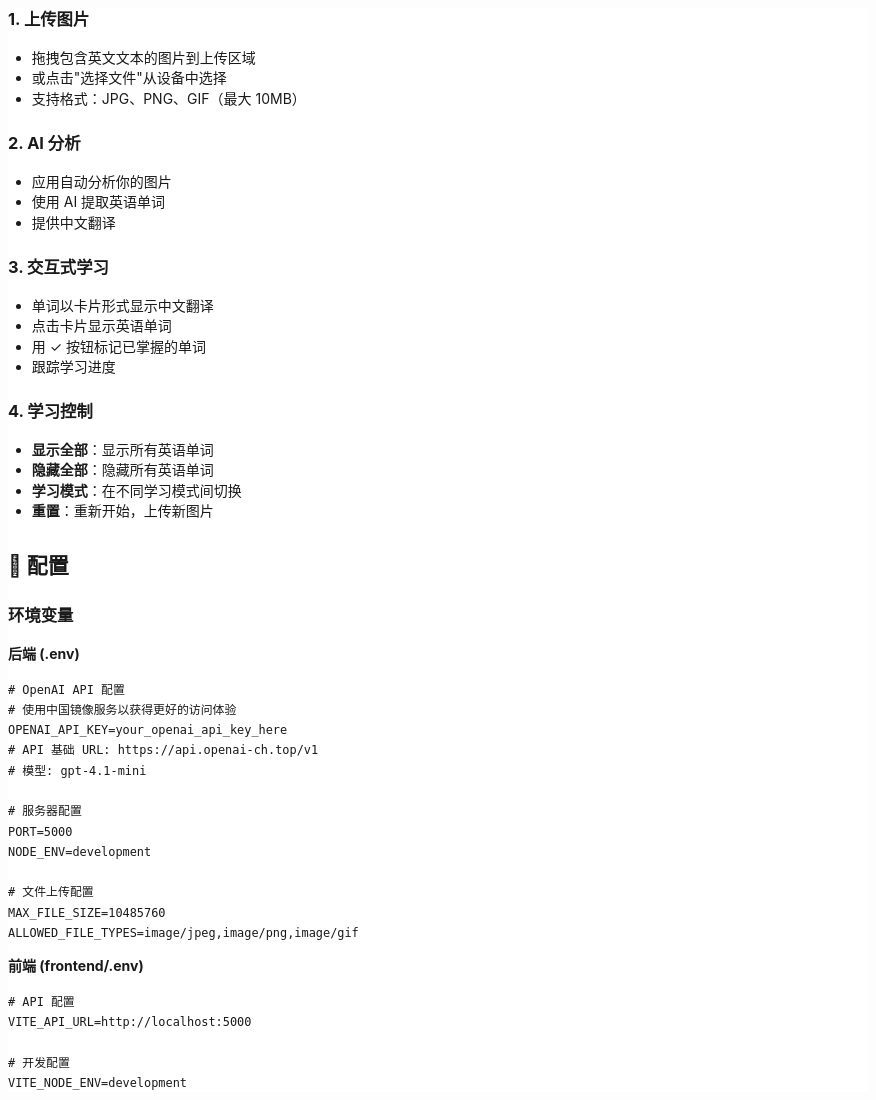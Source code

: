 ### 1. 上传图片
- 拖拽包含英文文本的图片到上传区域
- 或点击"选择文件"从设备中选择
- 支持格式：JPG、PNG、GIF（最大 10MB）

### 2. AI 分析
- 应用自动分析你的图片
- 使用 AI 提取英语单词
- 提供中文翻译

### 3. 交互式学习
- 单词以卡片形式显示中文翻译
- 点击卡片显示英语单词
- 用 ✓ 按钮标记已掌握的单词
- 跟踪学习进度

### 4. 学习控制
- **显示全部**：显示所有英语单词
- **隐藏全部**：隐藏所有英语单词
- **学习模式**：在不同学习模式间切换
- **重置**：重新开始，上传新图片

## 🔧 配置

### 环境变量

**后端 (.env)**
```env
# OpenAI API 配置
# 使用中国镜像服务以获得更好的访问体验
OPENAI_API_KEY=your_openai_api_key_here
# API 基础 URL: https://api.openai-ch.top/v1
# 模型: gpt-4.1-mini

# 服务器配置
PORT=5000
NODE_ENV=development

# 文件上传配置
MAX_FILE_SIZE=10485760
ALLOWED_FILE_TYPES=image/jpeg,image/png,image/gif
```

**前端 (frontend/.env)**
```env
# API 配置
VITE_API_URL=http://localhost:5000

# 开发配置
VITE_NODE_ENV=development
```
